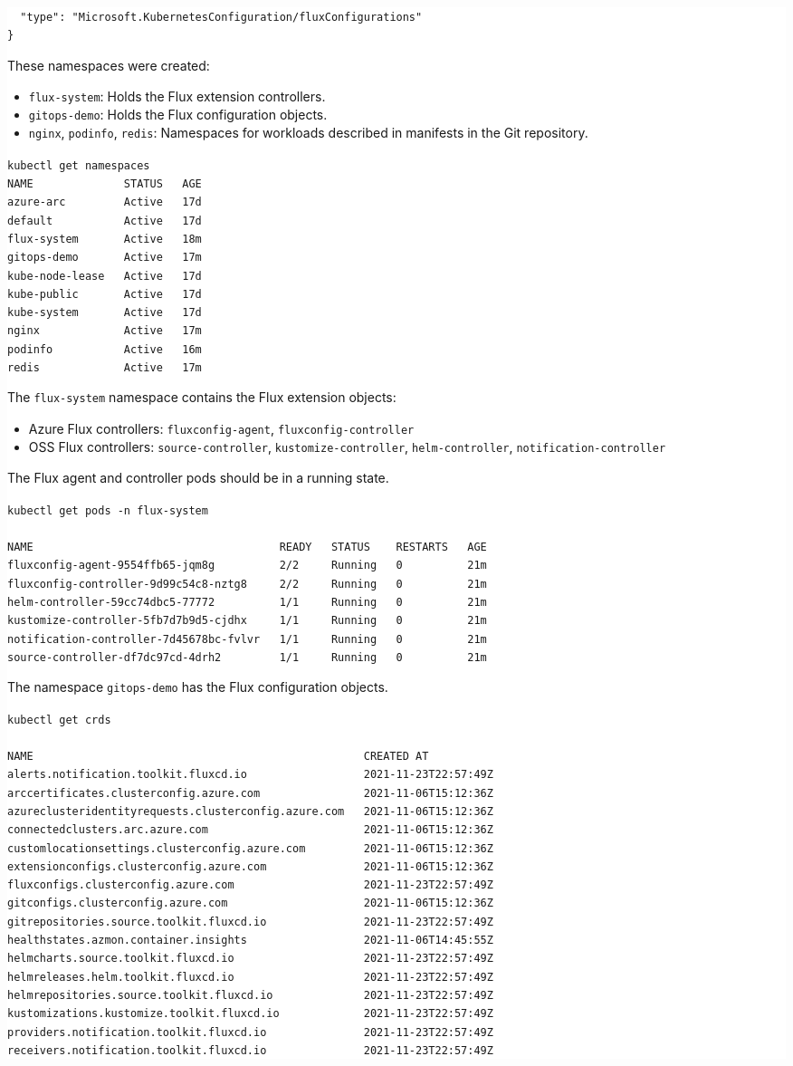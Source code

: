 ```console
  "type": "Microsoft.KubernetesConfiguration/fluxConfigurations"
}
```

These namespaces were created:

* `flux-system`: Holds the Flux extension controllers.
* `gitops-demo`: Holds the Flux configuration objects.
* `nginx`, `podinfo`, `redis`: Namespaces for workloads described in manifests in the Git repository.

```console
kubectl get namespaces
NAME              STATUS   AGE
azure-arc         Active   17d
default           Active   17d
flux-system       Active   18m
gitops-demo       Active   17m
kube-node-lease   Active   17d
kube-public       Active   17d
kube-system       Active   17d
nginx             Active   17m
podinfo           Active   16m
redis             Active   17m
```

The `flux-system` namespace contains the Flux extension objects:  

* Azure Flux controllers: `fluxconfig-agent`, `fluxconfig-controller`
* OSS Flux controllers: `source-controller`, `kustomize-controller`, `helm-controller`, `notification-controller`

The Flux agent and controller pods should be in a running state.

```console
kubectl get pods -n flux-system

NAME                                      READY   STATUS    RESTARTS   AGE
fluxconfig-agent-9554ffb65-jqm8g          2/2     Running   0          21m
fluxconfig-controller-9d99c54c8-nztg8     2/2     Running   0          21m
helm-controller-59cc74dbc5-77772          1/1     Running   0          21m
kustomize-controller-5fb7d7b9d5-cjdhx     1/1     Running   0          21m
notification-controller-7d45678bc-fvlvr   1/1     Running   0          21m
source-controller-df7dc97cd-4drh2         1/1     Running   0          21m
```

The namespace `gitops-demo` has the Flux configuration objects.

```console
kubectl get crds

NAME                                                   CREATED AT
alerts.notification.toolkit.fluxcd.io                  2021-11-23T22:57:49Z
arccertificates.clusterconfig.azure.com                2021-11-06T15:12:36Z
azureclusteridentityrequests.clusterconfig.azure.com   2021-11-06T15:12:36Z
connectedclusters.arc.azure.com                        2021-11-06T15:12:36Z
customlocationsettings.clusterconfig.azure.com         2021-11-06T15:12:36Z
extensionconfigs.clusterconfig.azure.com               2021-11-06T15:12:36Z
fluxconfigs.clusterconfig.azure.com                    2021-11-23T22:57:49Z
gitconfigs.clusterconfig.azure.com                     2021-11-06T15:12:36Z
gitrepositories.source.toolkit.fluxcd.io               2021-11-23T22:57:49Z
healthstates.azmon.container.insights                  2021-11-06T14:45:55Z
helmcharts.source.toolkit.fluxcd.io                    2021-11-23T22:57:49Z
helmreleases.helm.toolkit.fluxcd.io                    2021-11-23T22:57:49Z
helmrepositories.source.toolkit.fluxcd.io              2021-11-23T22:57:49Z
kustomizations.kustomize.toolkit.fluxcd.io             2021-11-23T22:57:49Z
providers.notification.toolkit.fluxcd.io               2021-11-23T22:57:49Z
receivers.notification.toolkit.fluxcd.io               2021-11-23T22:57:49Z
```